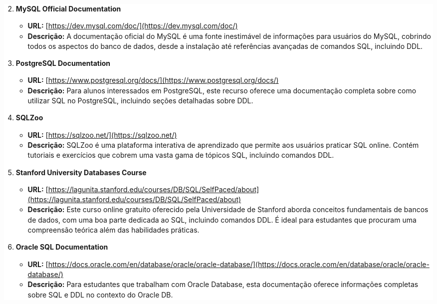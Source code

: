 2. **MySQL Official Documentation**
   - **URL:** [https://dev.mysql.com/doc/](https://dev.mysql.com/doc/)
   - **Descrição:** A documentação oficial do MySQL é uma fonte inestimável de informações para usuários do MySQL, cobrindo todos os aspectos do banco de dados, desde a instalação até referências avançadas de comandos SQL, incluindo DDL.

3. **PostgreSQL Documentation**
   - **URL:** [https://www.postgresql.org/docs/](https://www.postgresql.org/docs/)
   - **Descrição:** Para alunos interessados em PostgreSQL, este recurso oferece uma documentação completa sobre como utilizar SQL no PostgreSQL, incluindo seções detalhadas sobre DDL.

4. **SQLZoo**
   - **URL:** [https://sqlzoo.net/](https://sqlzoo.net/)
   - **Descrição:** SQLZoo é uma plataforma interativa de aprendizado que permite aos usuários praticar SQL online. Contém tutoriais e exercícios que cobrem uma vasta gama de tópicos SQL, incluindo comandos DDL.

5. **Stanford University Databases Course**
   - **URL:** [https://lagunita.stanford.edu/courses/DB/SQL/SelfPaced/about](https://lagunita.stanford.edu/courses/DB/SQL/SelfPaced/about)
   - **Descrição:** Este curso online gratuito oferecido pela Universidade de Stanford aborda conceitos fundamentais de bancos de dados, com uma boa parte dedicada ao SQL, incluindo comandos DDL. É ideal para estudantes que procuram uma compreensão teórica além das habilidades práticas.

6. **Oracle SQL Documentation**
   - **URL:** [https://docs.oracle.com/en/database/oracle/oracle-database/](https://docs.oracle.com/en/database/oracle/oracle-database/)
   - **Descrição:** Para estudantes que trabalham com Oracle Database, esta documentação oferece informações completas sobre SQL e DDL no contexto do Oracle DB.

